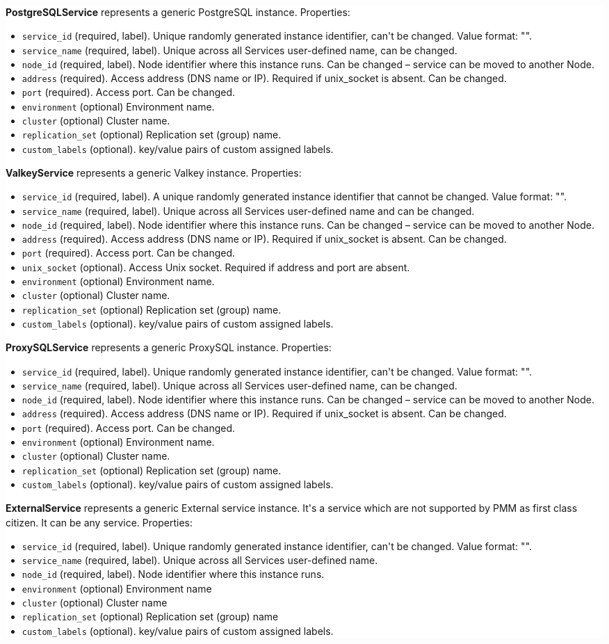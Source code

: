 **PostgreSQLService** represents a generic PostgreSQL instance. Properties:

- `service_id` (required, label). Unique randomly generated instance identifier, can't be changed. Value format: "<uuid>".
- `service_name` (required, label). Unique across all Services user-defined name, can be changed.
- `node_id` (required, label). Node identifier where this instance runs. Can be changed – service can be moved to another Node.
- `address` (required). Access address (DNS name or IP). Required if unix_socket is absent. Can be changed.
- `port` (required). Access port. Can be changed.
- `environment` (optional) Environment name.
- `cluster` (optional) Cluster name.
- `replication_set` (optional) Replication set (group) name.
- `custom_labels` (optional). key/value pairs of custom assigned labels.

**ValkeyService** represents a generic Valkey instance. Properties:

- `service_id` (required, label). A unique randomly generated instance identifier that cannot be changed. Value format: "<uuid>".
- `service_name` (required, label). Unique across all Services user-defined name and can be changed.
- `node_id` (required, label). Node identifier where this instance runs. Can be changed – service can be moved to another Node.
- `address` (required). Access address (DNS name or IP). Required if unix_socket is absent. Can be changed.
- `port` (required). Access port. Can be changed.
- `unix_socket` (optional). Access Unix socket. Required if address and port are absent.
- `environment` (optional) Environment name.
- `cluster` (optional) Cluster name.
- `replication_set` (optional) Replication set (group) name.
- `custom_labels` (optional). key/value pairs of custom assigned labels.

**ProxySQLService** represents a generic ProxySQL instance. Properties:

- `service_id` (required, label). Unique randomly generated instance identifier, can't be changed. Value format: "<uuid>".
- `service_name` (required, label). Unique across all Services user-defined name, can be changed.
- `node_id` (required, label). Node identifier where this instance runs. Can be changed – service can be moved to another Node.
- `address` (required). Access address (DNS name or IP). Required if unix_socket is absent. Can be changed.
- `port` (required). Access port. Can be changed.
- `environment` (optional) Environment name.
- `cluster` (optional) Cluster name.
- `replication_set` (optional) Replication set (group) name.
- `custom_labels` (optional). key/value pairs of custom assigned labels.

**ExternalService** represents a generic External service instance. It's a service which are not supported by PMM as first class citizen. It can be any service. Properties:

- `service_id` (required, label). Unique randomly generated instance identifier, can't be changed. Value format: "<uuid>".
- `service_name` (required, label). Unique across all Services user-defined name.
- `node_id` (required, label). Node identifier where this instance runs.
- `environment` (optional) Environment name
- `cluster` (optional) Cluster name
- `replication_set` (optional) Replication set (group) name
- `custom_labels` (optional). key/value pairs of custom assigned labels.
